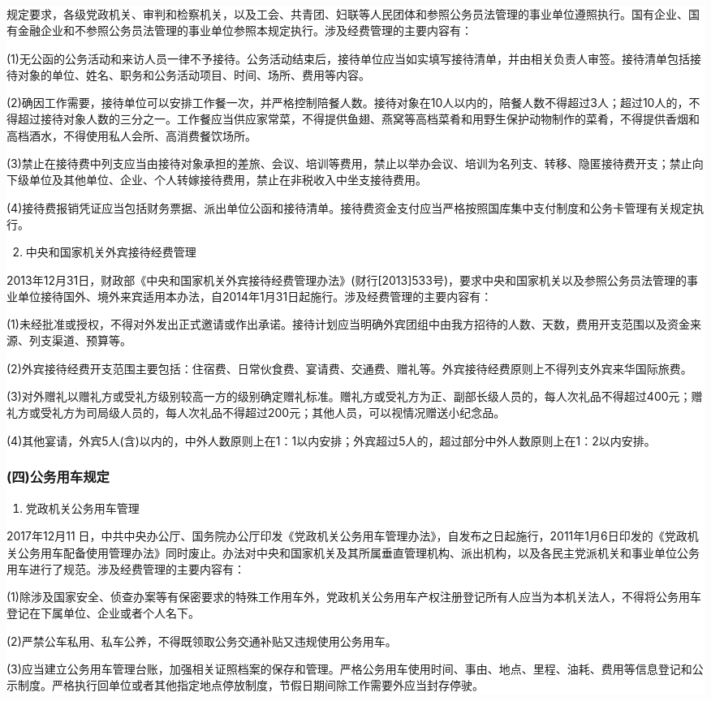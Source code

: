 

规定要求，各级党政机关、审判和检察机关，以及工会、共青团、妇联等人民团体和参照公务员法管理的事业单位遵照执行。国有企业、国有金融企业和不参照公务员法管理的事业单位参照本规定执行。涉及经费管理的主要内容有：



(1)无公函的公务活动和来访人员一律不予接待。公务活动结束后，接待单位应当如实填写接待清单，并由相关负责人审签。接待清单包括接待对象的单位、姓名、职务和公务活动项目、时间、场所、费用等内容。



(2)确因工作需要，接待单位可以安排工作餐一次，并严格控制陪餐人数。接待对象在10人以内的，陪餐人数不得超过3人；超过10人的，不得超过接待对象人数的三分之一。工作餐应当供应家常菜，不得提供鱼翅、燕窝等高档菜肴和用野生保护动物制作的菜肴，不得提供香烟和高档酒水，不得使用私人会所、高消费餐饮场所。



(3)禁止在接待费中列支应当由接待对象承担的差旅、会议、培训等费用，禁止以举办会议、培训为名列支、转移、隐匿接待费开支；禁止向下级单位及其他单位、企业、个人转嫁接待费用，禁止在非税收入中坐支接待费用。



(4)接待费报销凭证应当包括财务票据、派出单位公函和接待清单。接待费资金支付应当严格按照国库集中支付制度和公务卡管理有关规定执行。



2. 中央和国家机关外宾接待经费管理



2013年12月31日，财政部《中央和国家机关外宾接待经费管理办法》(财行[2013]533号)，要求中央和国家机关以及参照公务员法管理的事业单位接待国外、境外来宾适用本办法，自2014年1月31日起施行。涉及经费管理的主要内容有：



(1)未经批准或授权，不得对外发出正式邀请或作出承诺。接待计划应当明确外宾团组中由我方招待的人数、天数，费用开支范围以及资金来源、列支渠道、预算等。



(2)外宾接待经费开支范围主要包括：住宿费、日常伙食费、宴请费、交通费、赠礼等。外宾接待经费原则上不得列支外宾来华国际旅费。



(3)对外赠礼以赠礼方或受礼方级别较高一方的级别确定赠礼标准。赠礼方或受礼方为正、副部长级人员的，每人次礼品不得超过400元；赠礼方或受礼方为司局级人员的，每人次礼品不得超过200元；其他人员，可以视情况赠送小纪念品。



(4)其他宴请，外宾5人(含)以内的，中外人数原则上在1：1以内安排；外宾超过5人的，超过部分中外人数原则上在1：2以内安排。



### (四)公务用车规定



1. 党政机关公务用车管理



2017年12月11 日，中共中央办公厅、国务院办公厅印发《党政机关公务用车管理办法》，自发布之日起施行，2011年1月6日印发的《党政机关公务用车配备使用管理办法》同时废止。办法对中央和国家机关及其所属垂直管理机构、派出机构，以及各民主党派机关和事业单位公务用车进行了规范。涉及经费管理的主要内容有：



(1)除涉及国家安全、侦查办案等有保密要求的特殊工作用车外，党政机关公务用车产权注册登记所有人应当为本机关法人，不得将公务用车登记在下属单位、企业或者个人名下。



(2)严禁公车私用、私车公养，不得既领取公务交通补贴又违规使用公务用车。



(3)应当建立公务用车管理台账，加强相关证照档案的保存和管理。严格公务用车使用时间、事由、地点、里程、油耗、费用等信息登记和公示制度。严格执行回单位或者其他指定地点停放制度，节假日期间除工作需要外应当封存停驶。
